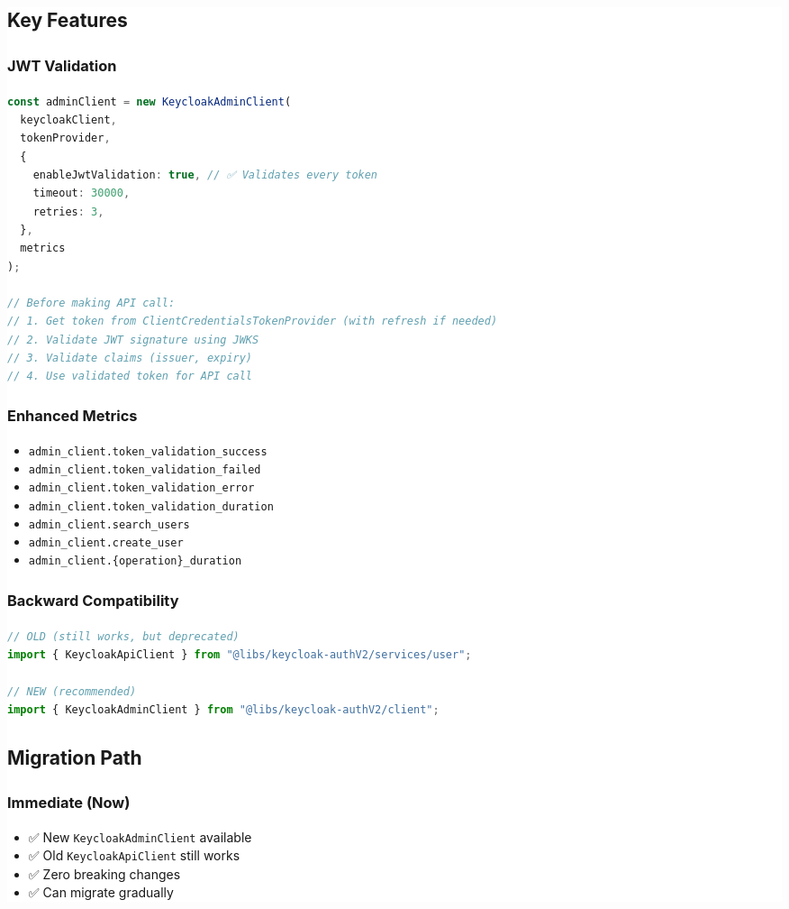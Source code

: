 ## Key Features

### JWT Validation

```typescript
const adminClient = new KeycloakAdminClient(
  keycloakClient,
  tokenProvider,
  {
    enableJwtValidation: true, // ✅ Validates every token
    timeout: 30000,
    retries: 3,
  },
  metrics
);

// Before making API call:
// 1. Get token from ClientCredentialsTokenProvider (with refresh if needed)
// 2. Validate JWT signature using JWKS
// 3. Validate claims (issuer, expiry)
// 4. Use validated token for API call
```

### Enhanced Metrics

- `admin_client.token_validation_success`
- `admin_client.token_validation_failed`
- `admin_client.token_validation_error`
- `admin_client.token_validation_duration`
- `admin_client.search_users`
- `admin_client.create_user`
- `admin_client.{operation}_duration`

### Backward Compatibility

```typescript
// OLD (still works, but deprecated)
import { KeycloakApiClient } from "@libs/keycloak-authV2/services/user";

// NEW (recommended)
import { KeycloakAdminClient } from "@libs/keycloak-authV2/client";
```

## Migration Path

### Immediate (Now)

- ✅ New `KeycloakAdminClient` available
- ✅ Old `KeycloakApiClient` still works
- ✅ Zero breaking changes
- ✅ Can migrate gradually
